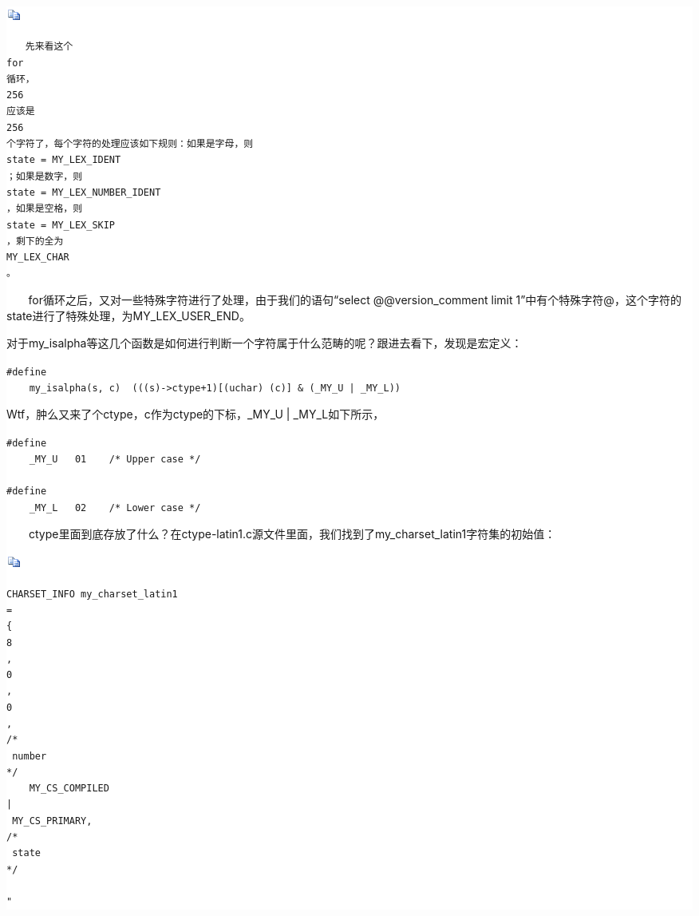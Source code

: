 [![复制代码](assets/1589709439-48304ba5e6f9fe08f3fa1abda7d326ab.gif)](javascript: "复制代码")

```plain
　　先来看这个
for
循环，
256
应该是
256
个字符了，每个字符的处理应该如下规则：如果是字母，则
state = MY_LEX_IDENT
；如果是数字，则
state = MY_LEX_NUMBER_IDENT
，如果是空格，则
state = MY_LEX_SKIP
，剩下的全为
MY_LEX_CHAR
。
```

       for循环之后，又对一些特殊字符进行了处理，由于我们的语句“select @@version_comment limit 1”中有个特殊字符@，这个字符的state进行了特殊处理，为MY\_LEX\_USER_END。

对于my_isalpha等这几个函数是如何进行判断一个字符属于什么范畴的呢？跟进去看下，发现是宏定义：

```plain
#define
    my_isalpha(s, c)  (((s)->ctype+1)[(uchar) (c)] & (_MY_U | _MY_L))
```

Wtf，肿么又来了个ctype，c作为ctype的下标，\_MY\_U | \_MY\_L如下所示，

```plain
#define
    _MY_U   01    /* Upper case */

#define
    _MY_L   02    /* Lower case */
```

　　ctype里面到底存放了什么？在ctype-latin1.c源文件里面，我们找到了my\_charset\_latin1字符集的初始值：

[![复制代码](assets/1589709439-48304ba5e6f9fe08f3fa1abda7d326ab.gif)](javascript: "复制代码")

```plain
CHARSET_INFO my_charset_latin1
=
{    
8
,
0
,
0
,                           
/*
 number    
*/
    MY_CS_COMPILED 
|
 MY_CS_PRIMARY, 
/*
 state     
*/
    
"
```